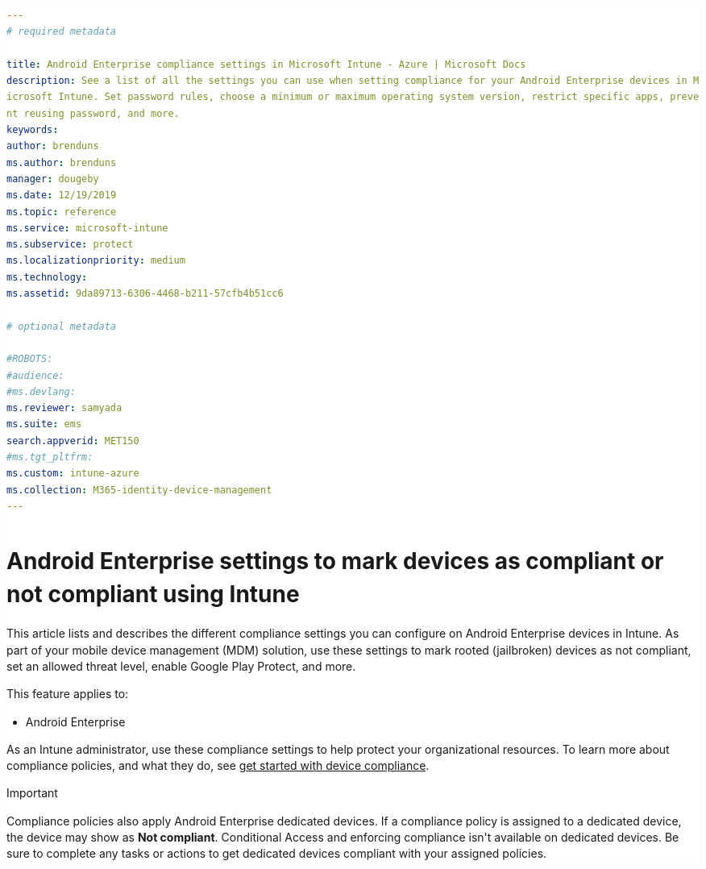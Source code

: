 ```yaml
---
# required metadata

title: Android Enterprise compliance settings in Microsoft Intune - Azure | Microsoft Docs
description: See a list of all the settings you can use when setting compliance for your Android Enterprise devices in Microsoft Intune. Set password rules, choose a minimum or maximum operating system version, restrict specific apps, prevent reusing password, and more.
keywords:
author: brenduns
ms.author: brenduns
manager: dougeby
ms.date: 12/19/2019
ms.topic: reference
ms.service: microsoft-intune
ms.subservice: protect
ms.localizationpriority: medium
ms.technology:
ms.assetid: 9da89713-6306-4468-b211-57cfb4b51cc6

# optional metadata

#ROBOTS:
#audience:
#ms.devlang:
ms.reviewer: samyada
ms.suite: ems
search.appverid: MET150
#ms.tgt_pltfrm:
ms.custom: intune-azure
ms.collection: M365-identity-device-management
---
```


# Android Enterprise settings to mark devices as compliant or not compliant using Intune

This article lists and describes the different compliance settings you can configure on Android Enterprise devices in Intune. As part of your mobile device management (MDM) solution, use these settings to mark rooted (jailbroken) devices as not compliant, set an allowed threat level, enable Google Play Protect, and more.

This feature applies to:

- Android Enterprise

As an Intune administrator, use these compliance settings to help protect your organizational resources. To learn more about compliance policies, and what they do, see [get started with device compliance](device-compliance-get-started.md).

> [!IMPORTANT]
> Compliance policies also apply Android Enterprise dedicated devices. If a compliance policy is assigned to a dedicated device, the device may show as **Not compliant**. Conditional Access and enforcing compliance isn't available on dedicated devices. Be sure to complete any tasks or actions to get dedicated devices compliant with your assigned policies.
